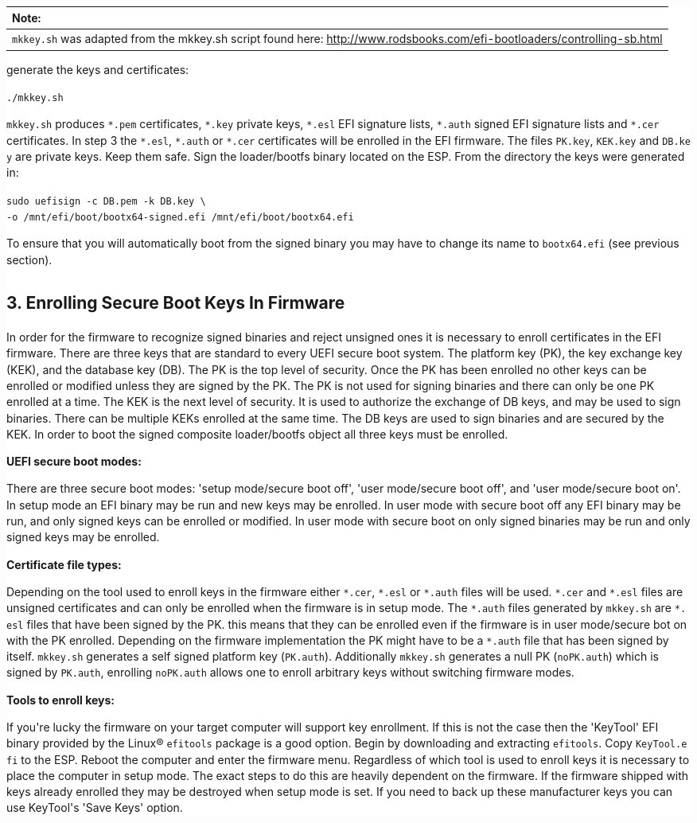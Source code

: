 |Note:|
|:----|
|`mkkey.sh` was adapted from the mkkey.sh script found here: <http://www.rodsbooks.com/efi-bootloaders/controlling-sb.html>|

generate the keys and certificates:

	./mkkey.sh

`mkkey.sh` produces `*.pem` certificates, `*.key` private keys, `*.esl` EFI  signature lists, `*.auth` signed EFI signature lists and `*.cer` certificates. In step 3 the `*.esl`, `*.auth` or  `*.cer` certificates will be enrolled in the EFI firmware. The files `PK.key`, `KEK.key` and `DB.key` are private keys. Keep them safe. Sign the loader/bootfs binary located on the ESP. From the directory the keys were generated in:

	sudo uefisign -c DB.pem -k DB.key \
	-o /mnt/efi/boot/bootx64-signed.efi /mnt/efi/boot/bootx64.efi

To ensure that you will automatically boot from the signed binary you may have
to change its name to `bootx64.efi` (see previous section). 

## 3. Enrolling Secure Boot Keys In Firmware
In order for the firmware to recognize signed binaries and reject unsigned ones it is necessary to enroll certificates in the EFI firmware. There are three  keys that are standard to every UEFI secure boot system. The platform key (PK), the key exchange key (KEK), and the database key (DB). The PK is the top level of security. Once the PK has been enrolled no other keys can be enrolled or  modified unless they are signed by the PK. The PK is not used for signing  binaries and there can only be one PK enrolled at a time. The KEK is the next level of security. It is used to authorize the exchange of DB keys, and may be used to sign binaries. There can be multiple KEKs enrolled at the same time. The DB keys are used to sign binaries and are secured by the KEK. In order to boot the signed composite loader/bootfs object all three keys must be enrolled.

**UEFI secure boot modes:**

There are three secure boot modes: 'setup mode/secure boot off', 'user mode/secure boot off', and 'user mode/secure boot on'. In setup mode an EFI binary may be run and new keys may be enrolled. In user mode with secure boot off any EFI binary may be run, and only signed keys can be enrolled or modified. In user mode with secure boot on only signed binaries may be run and only signed keys may be enrolled.

**Certificate file types:**

Depending on the tool used to enroll keys in the firmware either `*.cer`, `*.esl` or `*.auth` files will be used. `*.cer` and `*.esl` files are unsigned certificates and can only be enrolled when the firmware is in setup mode. The `*.auth` files generated by `mkkey.sh` are `*.esl` files that have been signed by the PK. this means that they can be enrolled even if the firmware is in user mode/secure bot on with the PK enrolled. Depending on the firmware implementation the PK might have to be a `*.auth` file that has been signed by itself. `mkkey.sh` generates a self signed platform key (`PK.auth`). Additionally `mkkey.sh` generates a null PK (`noPK.auth`) which is signed by `PK.auth`, enrolling `noPK.auth` allows one to enroll arbitrary keys without switching firmware modes.

**Tools to enroll keys:** 

If you're lucky the firmware on your target computer will support key enrollment. If this is not the case then the 'KeyTool' EFI binary provided by the Linux® `efitools` package is a good option. Begin by downloading and extracting `efitools`. Copy `KeyTool.efi` to the ESP. Reboot the computer and enter the firmware menu. Regardless of which tool is used to enroll keys it is necessary to place the computer in setup mode. The exact steps to do this are heavily dependent on the firmware. If the firmware shipped with keys already enrolled they may be destroyed when setup mode is set. If you need to back up  these manufacturer keys you can use KeyTool's 'Save Keys' option. 
